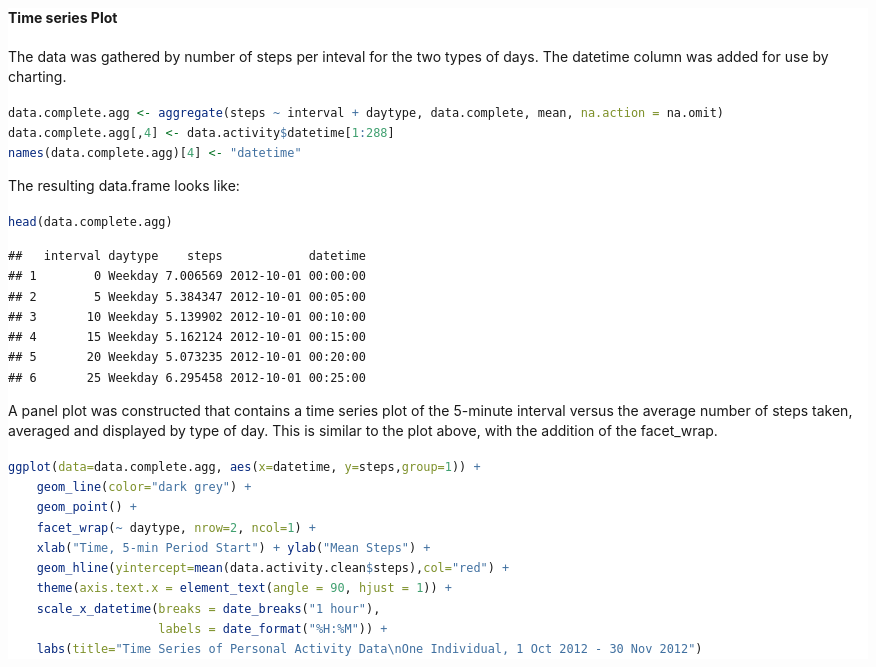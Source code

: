 #### Time series Plot

The data was gathered by number of steps per inteval for the two types of days. The datetime column was added for use by charting. 


```r
data.complete.agg <- aggregate(steps ~ interval + daytype, data.complete, mean, na.action = na.omit)
data.complete.agg[,4] <- data.activity$datetime[1:288]
names(data.complete.agg)[4] <- "datetime"
```

The resulting data.frame looks like:


```r
head(data.complete.agg)
```

```
##   interval daytype    steps            datetime
## 1        0 Weekday 7.006569 2012-10-01 00:00:00
## 2        5 Weekday 5.384347 2012-10-01 00:05:00
## 3       10 Weekday 5.139902 2012-10-01 00:10:00
## 4       15 Weekday 5.162124 2012-10-01 00:15:00
## 5       20 Weekday 5.073235 2012-10-01 00:20:00
## 6       25 Weekday 6.295458 2012-10-01 00:25:00
```

A panel plot was constructed that contains a time series plot of the 5-minute interval versus the average number of steps taken, averaged and displayed by type of day. This is similar to the plot above, with the addition of the facet_wrap. 


```r
ggplot(data=data.complete.agg, aes(x=datetime, y=steps,group=1)) +  
    geom_line(color="dark grey") +
    geom_point() +
    facet_wrap(~ daytype, nrow=2, ncol=1) +
    xlab("Time, 5-min Period Start") + ylab("Mean Steps") + 
    geom_hline(yintercept=mean(data.activity.clean$steps),col="red") +
    theme(axis.text.x = element_text(angle = 90, hjust = 1)) +
    scale_x_datetime(breaks = date_breaks("1 hour"),
                     labels = date_format("%H:%M")) +
    labs(title="Time Series of Personal Activity Data\nOne Individual, 1 Oct 2012 - 30 Nov 2012")
```
